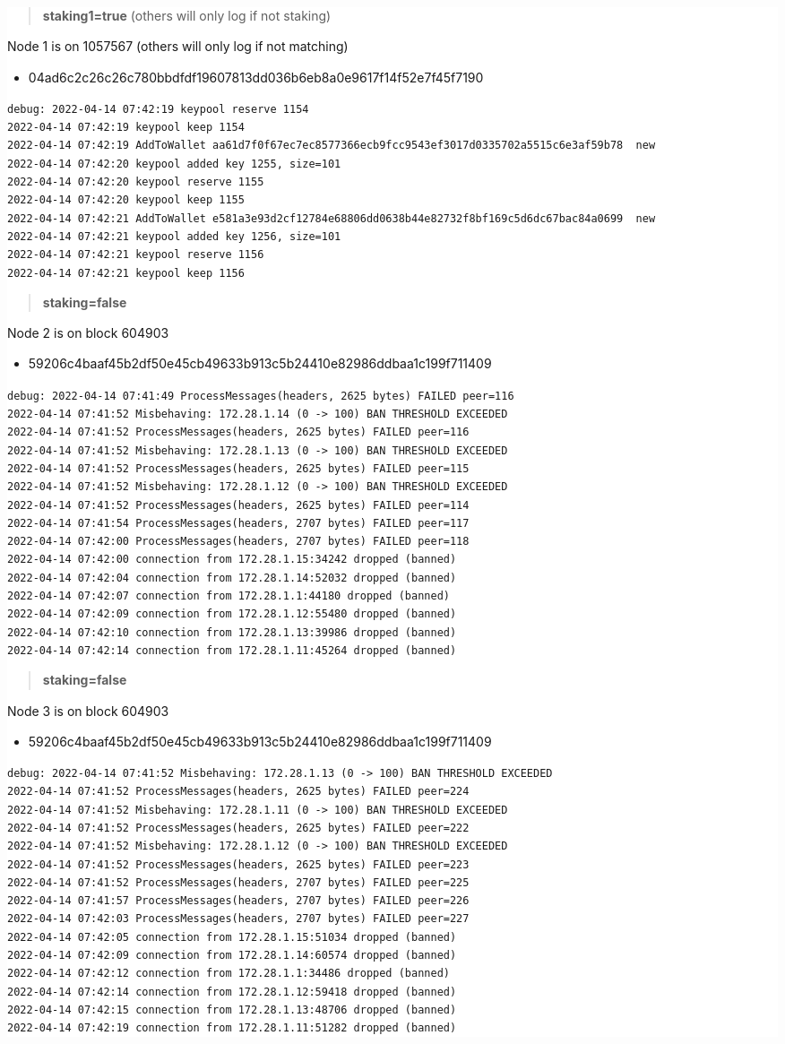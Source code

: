 > **staking1=true** (others will only log if not staking)

Node 1 is on 1057567 (others will only log if not matching)
 - 04ad6c2c26c26c780bbdfdf19607813dd036b6eb8a0e9617f14f52e7f45f7190
```
debug: 2022-04-14 07:42:19 keypool reserve 1154
2022-04-14 07:42:19 keypool keep 1154
2022-04-14 07:42:19 AddToWallet aa61d7f0f67ec7ec8577366ecb9fcc9543ef3017d0335702a5515c6e3af59b78  new
2022-04-14 07:42:20 keypool added key 1255, size=101
2022-04-14 07:42:20 keypool reserve 1155
2022-04-14 07:42:20 keypool keep 1155
2022-04-14 07:42:21 AddToWallet e581a3e93d2cf12784e68806dd0638b44e82732f8bf169c5d6dc67bac84a0699  new
2022-04-14 07:42:21 keypool added key 1256, size=101
2022-04-14 07:42:21 keypool reserve 1156
2022-04-14 07:42:21 keypool keep 1156
```

> **staking=false**

Node 2 is on block 604903
 - 59206c4baaf45b2df50e45cb49633b913c5b24410e82986ddbaa1c199f711409
```
debug: 2022-04-14 07:41:49 ProcessMessages(headers, 2625 bytes) FAILED peer=116
2022-04-14 07:41:52 Misbehaving: 172.28.1.14 (0 -> 100) BAN THRESHOLD EXCEEDED
2022-04-14 07:41:52 ProcessMessages(headers, 2625 bytes) FAILED peer=116
2022-04-14 07:41:52 Misbehaving: 172.28.1.13 (0 -> 100) BAN THRESHOLD EXCEEDED
2022-04-14 07:41:52 ProcessMessages(headers, 2625 bytes) FAILED peer=115
2022-04-14 07:41:52 Misbehaving: 172.28.1.12 (0 -> 100) BAN THRESHOLD EXCEEDED
2022-04-14 07:41:52 ProcessMessages(headers, 2625 bytes) FAILED peer=114
2022-04-14 07:41:54 ProcessMessages(headers, 2707 bytes) FAILED peer=117
2022-04-14 07:42:00 ProcessMessages(headers, 2707 bytes) FAILED peer=118
2022-04-14 07:42:00 connection from 172.28.1.15:34242 dropped (banned)
2022-04-14 07:42:04 connection from 172.28.1.14:52032 dropped (banned)
2022-04-14 07:42:07 connection from 172.28.1.1:44180 dropped (banned)
2022-04-14 07:42:09 connection from 172.28.1.12:55480 dropped (banned)
2022-04-14 07:42:10 connection from 172.28.1.13:39986 dropped (banned)
2022-04-14 07:42:14 connection from 172.28.1.11:45264 dropped (banned)
```

> **staking=false**

Node 3 is on block 604903
 - 59206c4baaf45b2df50e45cb49633b913c5b24410e82986ddbaa1c199f711409
```
debug: 2022-04-14 07:41:52 Misbehaving: 172.28.1.13 (0 -> 100) BAN THRESHOLD EXCEEDED
2022-04-14 07:41:52 ProcessMessages(headers, 2625 bytes) FAILED peer=224
2022-04-14 07:41:52 Misbehaving: 172.28.1.11 (0 -> 100) BAN THRESHOLD EXCEEDED
2022-04-14 07:41:52 ProcessMessages(headers, 2625 bytes) FAILED peer=222
2022-04-14 07:41:52 Misbehaving: 172.28.1.12 (0 -> 100) BAN THRESHOLD EXCEEDED
2022-04-14 07:41:52 ProcessMessages(headers, 2625 bytes) FAILED peer=223
2022-04-14 07:41:52 ProcessMessages(headers, 2707 bytes) FAILED peer=225
2022-04-14 07:41:57 ProcessMessages(headers, 2707 bytes) FAILED peer=226
2022-04-14 07:42:03 ProcessMessages(headers, 2707 bytes) FAILED peer=227
2022-04-14 07:42:05 connection from 172.28.1.15:51034 dropped (banned)
2022-04-14 07:42:09 connection from 172.28.1.14:60574 dropped (banned)
2022-04-14 07:42:12 connection from 172.28.1.1:34486 dropped (banned)
2022-04-14 07:42:14 connection from 172.28.1.12:59418 dropped (banned)
2022-04-14 07:42:15 connection from 172.28.1.13:48706 dropped (banned)
2022-04-14 07:42:19 connection from 172.28.1.11:51282 dropped (banned)
```
